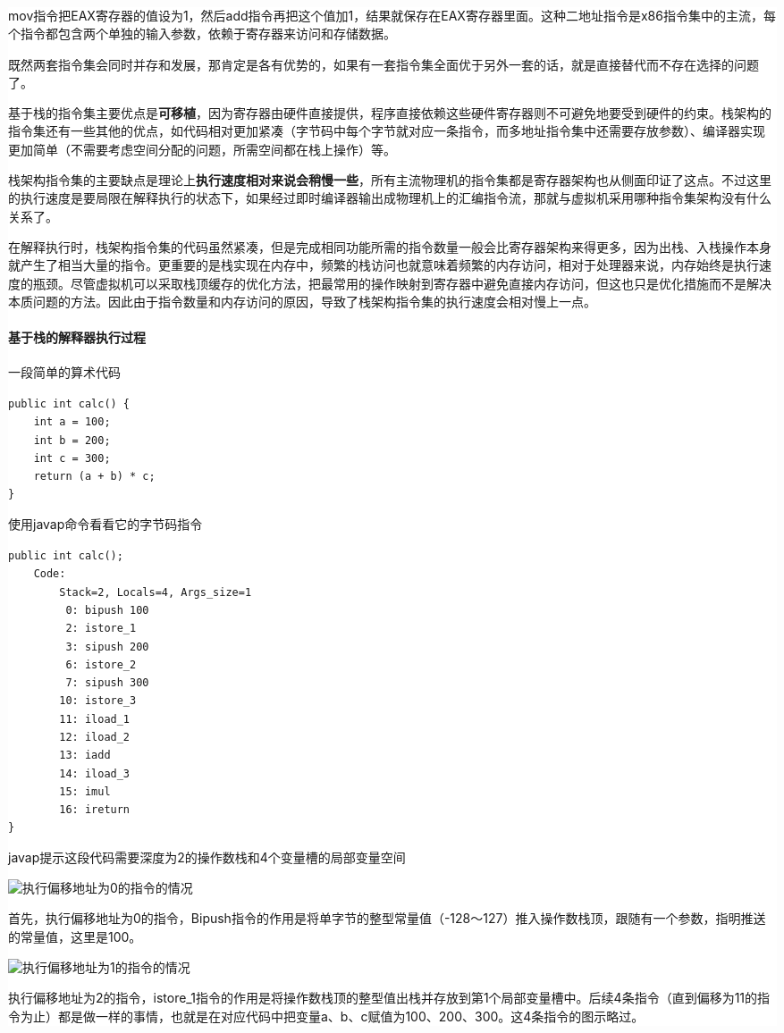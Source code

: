mov指令把EAX寄存器的值设为1，然后add指令再把这个值加1，结果就保存在EAX寄存器里面。这种二地址指令是x86指令集中的主流，每个指令都包含两个单独的输入参数，依赖于寄存器来访问和存储数据。

既然两套指令集会同时并存和发展，那肯定是各有优势的，如果有一套指令集全面优于另外一套的话，就是直接替代而不存在选择的问题了。

基于栈的指令集主要优点是**可移植**，因为寄存器由硬件直接提供，程序直接依赖这些硬件寄存器则不可避免地要受到硬件的约束。栈架构的指令集还有一些其他的优点，如代码相对更加紧凑（字节码中每个字节就对应一条指令，而多地址指令集中还需要存放参数）、编译器实现更加简单（不需要考虑空间分配的问题，所需空间都在栈上操作）等。

栈架构指令集的主要缺点是理论上**执行速度相对来说会稍慢一些**，所有主流物理机的指令集都是寄存器架构也从侧面印证了这点。不过这里的执行速度是要局限在解释执行的状态下，如果经过即时编译器输出成物理机上的汇编指令流，那就与虚拟机采用哪种指令集架构没有什么关系了。

在解释执行时，栈架构指令集的代码虽然紧凑，但是完成相同功能所需的指令数量一般会比寄存器架构来得更多，因为出栈、入栈操作本身就产生了相当大量的指令。更重要的是栈实现在内存中，频繁的栈访问也就意味着频繁的内存访问，相对于处理器来说，内存始终是执行速度的瓶颈。尽管虚拟机可以采取栈顶缓存的优化方法，把最常用的操作映射到寄存器中避免直接内存访问，但这也只是优化措施而不是解决本质问题的方法。因此由于指令数量和内存访问的原因，导致了栈架构指令集的执行速度会相对慢上一点。

#### 基于栈的解释器执行过程

一段简单的算术代码

```
public int calc() {
    int a = 100;
    int b = 200;
    int c = 300;
    return (a + b) * c;
}
```

使用javap命令看看它的字节码指令

```
public int calc();
    Code:
        Stack=2, Locals=4, Args_size=1
         0: bipush 100
         2: istore_1
         3: sipush 200
         6: istore_2
         7: sipush 300
        10: istore_3
        11: iload_1
        12: iload_2
        13: iadd
        14: iload_3
        15: imul
        16: ireturn
}
```

javap提示这段代码需要深度为2的操作数栈和4个变量槽的局部变量空间

![执行偏移地址为0的指令的情况](https://docs-r2.hanhan12.cc/Java/JVM/UTJVM/jvm8-5.jpg)

首先，执行偏移地址为0的指令，Bipush指令的作用是将单字节的整型常量值（-128～127）推入操作数栈顶，跟随有一个参数，指明推送的常量值，这里是100。

![执行偏移地址为1的指令的情况](https://docs-r2.hanhan12.cc/Java/JVM/UTJVM/jvm8-6.jpg)

执行偏移地址为2的指令，istore_1指令的作用是将操作数栈顶的整型值出栈并存放到第1个局部变量槽中。后续4条指令（直到偏移为11的指令为止）都是做一样的事情，也就是在对应代码中把变量a、b、c赋值为100、200、300。这4条指令的图示略过。
